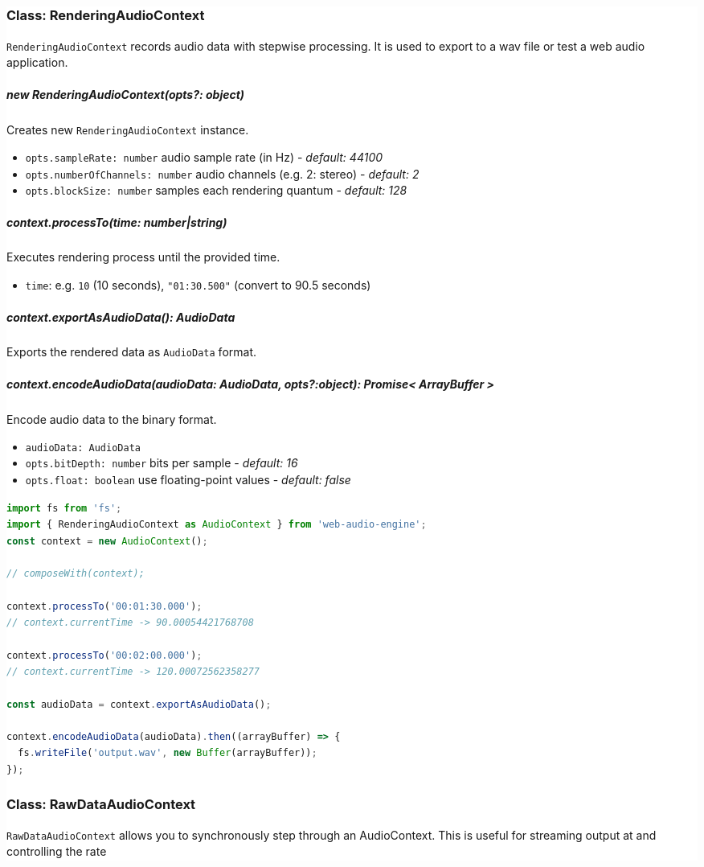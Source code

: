 ### Class: RenderingAudioContext

`RenderingAudioContext` records audio data with stepwise processing. It is used to export to a wav file or test a web audio application.

##### new RenderingAudioContext(opts?: object)

Creates new `RenderingAudioContext` instance.

- `opts.sampleRate: number` audio sample rate (in Hz) - _default: 44100_
- `opts.numberOfChannels: number` audio channels (e.g. 2: stereo) - _default: 2_
- `opts.blockSize: number` samples each rendering quantum - _default: 128_

##### context.processTo(time: number|string)

Executes rendering process until the provided time.

- `time`: e.g. `10` (10 seconds), `"01:30.500"` (convert to 90.5 seconds)

##### context.exportAsAudioData(): AudioData

Exports the rendered data as `AudioData` format.

##### context.encodeAudioData(audioData: AudioData, opts?:object): Promise< ArrayBuffer >

Encode audio data to the binary format.

- `audioData: AudioData`
- `opts.bitDepth: number` bits per sample - _default: 16_
- `opts.float: boolean` use floating-point values - _default: false_

```js
import fs from 'fs';
import { RenderingAudioContext as AudioContext } from 'web-audio-engine';
const context = new AudioContext();

// composeWith(context);

context.processTo('00:01:30.000');
// context.currentTime -> 90.00054421768708

context.processTo('00:02:00.000');
// context.currentTime -> 120.00072562358277

const audioData = context.exportAsAudioData();

context.encodeAudioData(audioData).then((arrayBuffer) => {
  fs.writeFile('output.wav', new Buffer(arrayBuffer));
});
```

### Class: RawDataAudioContext

`RawDataAudioContext` allows you to synchronously step through an AudioContext. This is useful for streaming output at
and controlling the rate 
